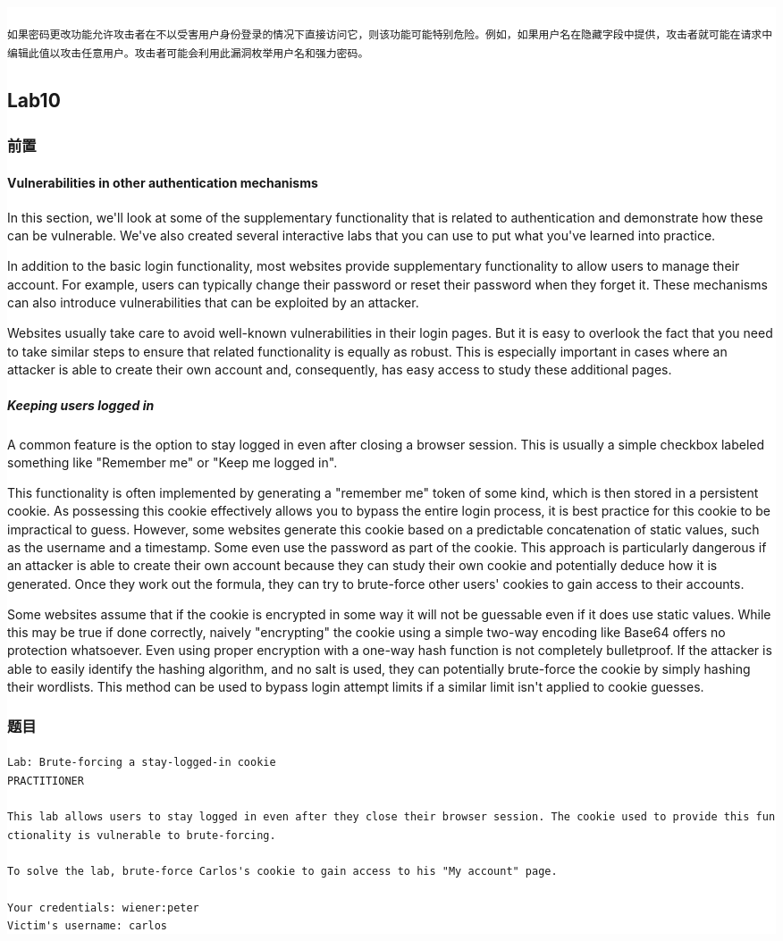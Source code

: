```
 
如果密码更改功能允许攻击者在不以受害用户身份登录的情况下直接访问它，则该功能可能特别危险。例如，如果用户名在隐藏字段中提供，攻击者就可能在请求中编辑此值以攻击任意用户。攻击者可能会利用此漏洞枚举用户名和强力密码。 

```

## Lab10

### 前置

#### Vulnerabilities in other authentication mechanisms

In this section, we'll look at some of the supplementary functionality that is related to authentication and demonstrate how these can be vulnerable. We've also created several interactive labs that you can use to put what you've learned into practice.

In addition to the basic login functionality, most websites provide supplementary functionality to allow users to manage their account. For example, users can typically change their password or reset their password when they forget it. These mechanisms can also introduce vulnerabilities that can be exploited by an attacker.

Websites usually take care to avoid well-known vulnerabilities in their login pages. But it is easy to overlook the fact that you need to take similar steps to ensure that related functionality is equally as robust. This is especially important in cases where an attacker is able to create their own account and, consequently, has easy access to study these additional pages.

##### Keeping users logged in

A common feature is the option to stay logged in even after closing a browser session. This is usually a simple checkbox labeled something like "Remember me" or "Keep me logged in".

This functionality is often implemented by generating a "remember me" token of some kind, which is then stored in a persistent cookie. As possessing this cookie effectively allows you to bypass the entire login process, it is best practice for this cookie to be impractical to guess. However, some websites generate this cookie based on a predictable concatenation of static values, such as the username and a timestamp. Some even use the password as part of the cookie. This approach is particularly dangerous if an attacker is able to create their own account because they can study their own cookie and potentially deduce how it is generated. Once they work out the formula, they can try to brute-force other users' cookies to gain access to their accounts.

Some websites assume that if the cookie is encrypted in some way it will not be guessable even if it does use static values. While this may be true if done correctly, naively "encrypting" the cookie using a simple two-way encoding like Base64 offers no protection whatsoever. Even using proper encryption with a one-way hash function is not completely bulletproof. If the attacker is able to easily identify the hashing algorithm, and no salt is used, they can potentially brute-force the cookie by simply hashing their wordlists. This method can be used to bypass login attempt limits if a similar limit isn't applied to cookie guesses.

### 题目

```
Lab: Brute-forcing a stay-logged-in cookie
PRACTITIONER

This lab allows users to stay logged in even after they close their browser session. The cookie used to provide this functionality is vulnerable to brute-forcing.

To solve the lab, brute-force Carlos's cookie to gain access to his "My account" page.

Your credentials: wiener:peter
Victim's username: carlos
```
